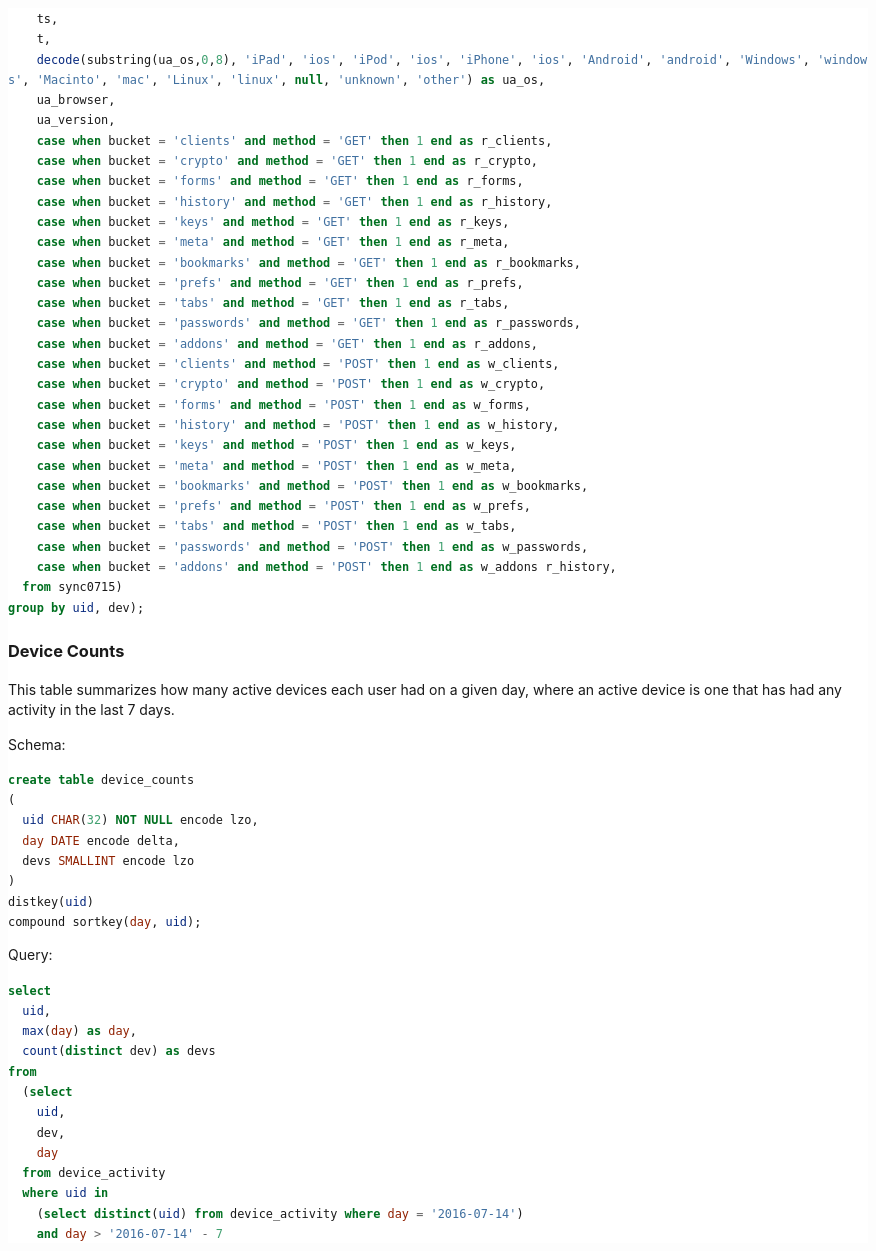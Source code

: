 ```sql
    ts,
    t,
    decode(substring(ua_os,0,8), 'iPad', 'ios', 'iPod', 'ios', 'iPhone', 'ios', 'Android', 'android', 'Windows', 'windows', 'Macinto', 'mac', 'Linux', 'linux', null, 'unknown', 'other') as ua_os,
    ua_browser,
    ua_version,
    case when bucket = 'clients' and method = 'GET' then 1 end as r_clients,
    case when bucket = 'crypto' and method = 'GET' then 1 end as r_crypto,
    case when bucket = 'forms' and method = 'GET' then 1 end as r_forms,
    case when bucket = 'history' and method = 'GET' then 1 end as r_history,
    case when bucket = 'keys' and method = 'GET' then 1 end as r_keys,
    case when bucket = 'meta' and method = 'GET' then 1 end as r_meta,
    case when bucket = 'bookmarks' and method = 'GET' then 1 end as r_bookmarks,
    case when bucket = 'prefs' and method = 'GET' then 1 end as r_prefs,
    case when bucket = 'tabs' and method = 'GET' then 1 end as r_tabs,
    case when bucket = 'passwords' and method = 'GET' then 1 end as r_passwords,
    case when bucket = 'addons' and method = 'GET' then 1 end as r_addons,
    case when bucket = 'clients' and method = 'POST' then 1 end as w_clients,
    case when bucket = 'crypto' and method = 'POST' then 1 end as w_crypto,
    case when bucket = 'forms' and method = 'POST' then 1 end as w_forms,
    case when bucket = 'history' and method = 'POST' then 1 end as w_history,
    case when bucket = 'keys' and method = 'POST' then 1 end as w_keys,
    case when bucket = 'meta' and method = 'POST' then 1 end as w_meta,
    case when bucket = 'bookmarks' and method = 'POST' then 1 end as w_bookmarks,
    case when bucket = 'prefs' and method = 'POST' then 1 end as w_prefs,
    case when bucket = 'tabs' and method = 'POST' then 1 end as w_tabs,
    case when bucket = 'passwords' and method = 'POST' then 1 end as w_passwords,
    case when bucket = 'addons' and method = 'POST' then 1 end as w_addons r_history,
  from sync0715)
group by uid, dev);
```

### Device Counts

This table summarizes how many active devices each user had on a given day, where an active device is one that has had any activity in the last 7 days.

Schema:

```sql
create table device_counts
(
  uid CHAR(32) NOT NULL encode lzo,
  day DATE encode delta,
  devs SMALLINT encode lzo
)
distkey(uid)
compound sortkey(day, uid);
```

Query:

```sql
select
  uid,
  max(day) as day,
  count(distinct dev) as devs
from
  (select
    uid,
    dev,
    day
  from device_activity
  where uid in
    (select distinct(uid) from device_activity where day = '2016-07-14')
    and day > '2016-07-14' - 7
```